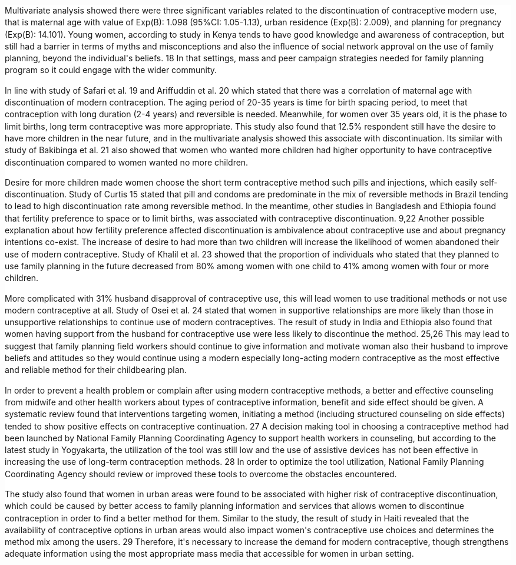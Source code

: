 Multivariate analysis showed there were three significant variables related to the discontinuation of contraceptive modern use, that is maternal age with value of Exp(B): 1.098 (95%CI: 1.05-1.13), urban residence (Exp(B): 2.009), and planning for pregnancy (Exp(B): 14.101). Young women, according to study in Kenya tends to have good knowledge and awareness of contraception, but still had a barrier in terms of myths and misconceptions and also the influence of social network approval on the use of family planning, beyond the individual's beliefs. 18 In that settings, mass and peer campaign strategies needed for family planning program so it could engage with the wider community.

In line with study of Safari et al. 19 and Ariffuddin et al. 20 which stated that there was a  correlation of maternal age with discontinuation of modern contraception. The aging period of 20-35 years is time for birth spacing period, to meet that contraception with long duration (2-4 years) and reversible is needed. Meanwhile, for women over 35 years old, it is the phase to limit births, long term contraceptive was more appropriate. This study also found that 12.5% respondent still have the desire to have more children in the near future, and in the multivariate analysis showed this associate with discontinuation. Its similar with study of Bakibinga et al. 21 also showed that women who wanted more children had higher opportunity to have contraceptive discontinuation compared to women wanted no more children.

Desire for more children made women choose the short term contraceptive method such pills and injections, which easily self-discontinuation. Study of Curtis 15 stated that pill and condoms are predominate in the mix of reversible methods in Brazil tending to lead to high discontinuation rate among reversible method. In the meantime, other studies in Bangladesh and Ethiopia found that fertility preference to space or to limit births, was associated with contraceptive discontinuation. 9,22 Another possible explanation about how fertility preference affected discontinuation is ambivalence about contraceptive use and about pregnancy intentions co-exist. The increase of desire to had more than two children will increase the likelihood of women abandoned their use of modern contraceptive. Study of Khalil et al. 23 showed that the proportion of individuals who stated that they planned to use family planning in the future decreased from 80% among women with one child to 41% among women with four or more children.

More complicated with 31% husband disapproval of contraceptive use, this will lead women to use traditional methods or not use modern contraceptive at all. Study of Osei et al. 24 stated that women in supportive relationships are more likely than those in unsupportive relationships to continue use of modern contraceptives. The result of study in India and Ethiopia also found that women having support from the husband for contraceptive use were less likely to discontinue the method. 25,26 This may lead to suggest that family planning field workers should continue to give information and motivate woman also their husband to improve beliefs and attitudes so they would continue using a modern especially long-acting modern contraceptive as the most effective and reliable method for their childbearing plan.

In order to prevent a health problem or complain after using modern contraceptive methods, a better and effective counseling from midwife and other health workers about types of contraceptive information, benefit and side effect should be given. A systematic review found that interventions targeting women, initiating a method (including structured counseling on side effects) tended to show positive effects on contraceptive continuation. 27 A decision making tool in choosing a contraceptive method had been launched by National Family Planning Coordinating Agency to support health workers in counseling, but according to the latest study in Yogyakarta, the utilization of the tool was still low and the use of assistive devices has not been effective in increasing the use of long-term contraception methods. 28 In order to optimize the tool utilization, National Family Planning Coordinating Agency should review or improved these tools to overcome the obstacles encountered.

The study also found that women in urban areas were found to be associated with higher risk of contraceptive discontinuation, which could be caused by better access to family planning information and services that allows women to discontinue contraception in order to find a better method for them. Similar to the study, the result of study in Haiti revealed that the availability of contraceptive options in urban areas would also impact women's contraceptive use choices and determines the method mix among the users. 29 Therefore, it's necessary to increase the demand for modern contraceptive, though strengthens adequate information using the most appropriate mass media that accessible for women in urban setting.
